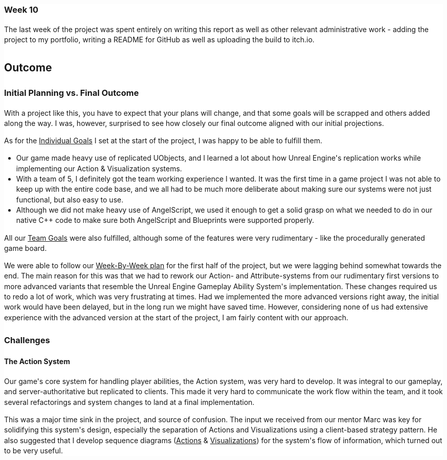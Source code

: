 
### Week 10

The last week of the project was spent entirely on writing this report as well as other relevant administrative work - adding the project to my portfolio, writing a README for GitHub as well as uploading the build to itch.io.

## Outcome

### Initial Planning vs. Final Outcome

With a project like this, you have to expect that your plans will change, and that some goals will be scrapped and others added along the way. I was, however, surprised to see how closely our final outcome aligned with our initial projections. 

As for the [Individual Goals](#introduction) I set at the start of the project, I was happy to be able to fulfill them. 

- Our game made heavy use of replicated UObjects, and I learned a lot about how Unreal Engine's replication works while implementing our Action & Visualization systems. 
- With a team of 5, I definitely got the team working experience I wanted. It was the first time in a game project I was not able to keep up with the entire code base, and we all had to be much more deliberate about making sure our systems were not just functional, but also easy to use.
- Although we did not make heavy use of AngelScript, we used it enough to get a solid grasp on what we needed to do in our native C++ code to make sure both AngelScript and Blueprints were supported properly.

All our [Team Goals](#goals-team-and-individual) were also fulfilled, although some of the features were very rudimentary - like the procedurally generated game board.

We were able to follow our [Week-By-Week plan](#early-week-by-week-plans) for the first half of the project, but we were lagging behind somewhat towards the end. The main reason for this was that we had to rework our Action- and Attribute-systems from our rudimentary first versions to more advanced variants that resemble the Unreal Engine Gameplay Ability System's implementation. These changes required us to redo a lot of work, which was very frustrating at times. Had we implemented the more advanced versions right away, the initial work would have been delayed, but in the long run we might have saved time. However, considering none of us had extensive experience with the advanced version at the start of the project, I am fairly content with our approach.

### Challenges

#### The Action System
Our game's core system for handling player abilities, the Action system, was very hard to develop. It was integral to our gameplay, and server-authoritative but replicated to clients. This made it very hard to communicate the work flow within the team, and it took several refactorings and system changes to land at a final implementation.

This was a major time sink in the project, and source of confusion. The input we received from our mentor Marc was key for solidifying this system's design, especially the separation of Actions and Visualizations using a client-based strategy pattern. He also suggested that I develop sequence diagrams ([Actions](#week-3-uobject-replication) & [Visualizations](#week-6-action-visualization)) for the system's flow of information, which turned out to be very useful.
